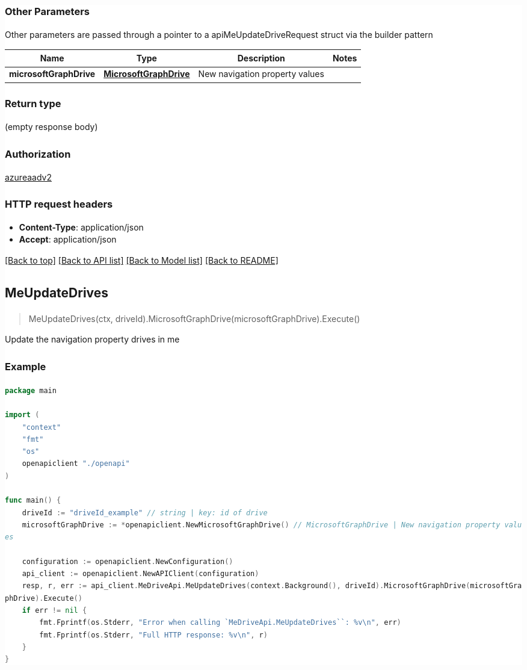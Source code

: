

### Other Parameters

Other parameters are passed through a pointer to a apiMeUpdateDriveRequest struct via the builder pattern


Name | Type | Description  | Notes
------------- | ------------- | ------------- | -------------
 **microsoftGraphDrive** | [**MicrosoftGraphDrive**](MicrosoftGraphDrive.md) | New navigation property values | 

### Return type

 (empty response body)

### Authorization

[azureaadv2](../README.md#azureaadv2)

### HTTP request headers

- **Content-Type**: application/json
- **Accept**: application/json

[[Back to top]](#) [[Back to API list]](../README.md#documentation-for-api-endpoints)
[[Back to Model list]](../README.md#documentation-for-models)
[[Back to README]](../README.md)


## MeUpdateDrives

> MeUpdateDrives(ctx, driveId).MicrosoftGraphDrive(microsoftGraphDrive).Execute()

Update the navigation property drives in me



### Example

```go
package main

import (
    "context"
    "fmt"
    "os"
    openapiclient "./openapi"
)

func main() {
    driveId := "driveId_example" // string | key: id of drive
    microsoftGraphDrive := *openapiclient.NewMicrosoftGraphDrive() // MicrosoftGraphDrive | New navigation property values

    configuration := openapiclient.NewConfiguration()
    api_client := openapiclient.NewAPIClient(configuration)
    resp, r, err := api_client.MeDriveApi.MeUpdateDrives(context.Background(), driveId).MicrosoftGraphDrive(microsoftGraphDrive).Execute()
    if err != nil {
        fmt.Fprintf(os.Stderr, "Error when calling `MeDriveApi.MeUpdateDrives``: %v\n", err)
        fmt.Fprintf(os.Stderr, "Full HTTP response: %v\n", r)
    }
}
```
